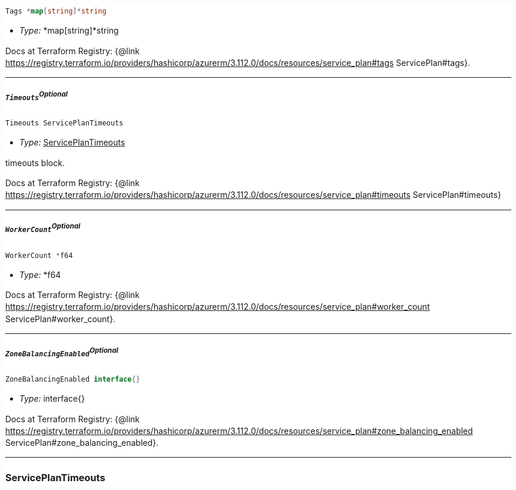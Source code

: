 ```go
Tags *map[string]*string
```

- *Type:* *map[string]*string

Docs at Terraform Registry: {@link https://registry.terraform.io/providers/hashicorp/azurerm/3.112.0/docs/resources/service_plan#tags ServicePlan#tags}.

---

##### `Timeouts`<sup>Optional</sup> <a name="Timeouts" id="@cdktf/provider-azurerm.servicePlan.ServicePlanConfig.property.timeouts"></a>

```go
Timeouts ServicePlanTimeouts
```

- *Type:* <a href="#@cdktf/provider-azurerm.servicePlan.ServicePlanTimeouts">ServicePlanTimeouts</a>

timeouts block.

Docs at Terraform Registry: {@link https://registry.terraform.io/providers/hashicorp/azurerm/3.112.0/docs/resources/service_plan#timeouts ServicePlan#timeouts}

---

##### `WorkerCount`<sup>Optional</sup> <a name="WorkerCount" id="@cdktf/provider-azurerm.servicePlan.ServicePlanConfig.property.workerCount"></a>

```go
WorkerCount *f64
```

- *Type:* *f64

Docs at Terraform Registry: {@link https://registry.terraform.io/providers/hashicorp/azurerm/3.112.0/docs/resources/service_plan#worker_count ServicePlan#worker_count}.

---

##### `ZoneBalancingEnabled`<sup>Optional</sup> <a name="ZoneBalancingEnabled" id="@cdktf/provider-azurerm.servicePlan.ServicePlanConfig.property.zoneBalancingEnabled"></a>

```go
ZoneBalancingEnabled interface{}
```

- *Type:* interface{}

Docs at Terraform Registry: {@link https://registry.terraform.io/providers/hashicorp/azurerm/3.112.0/docs/resources/service_plan#zone_balancing_enabled ServicePlan#zone_balancing_enabled}.

---

### ServicePlanTimeouts <a name="ServicePlanTimeouts" id="@cdktf/provider-azurerm.servicePlan.ServicePlanTimeouts"></a>
